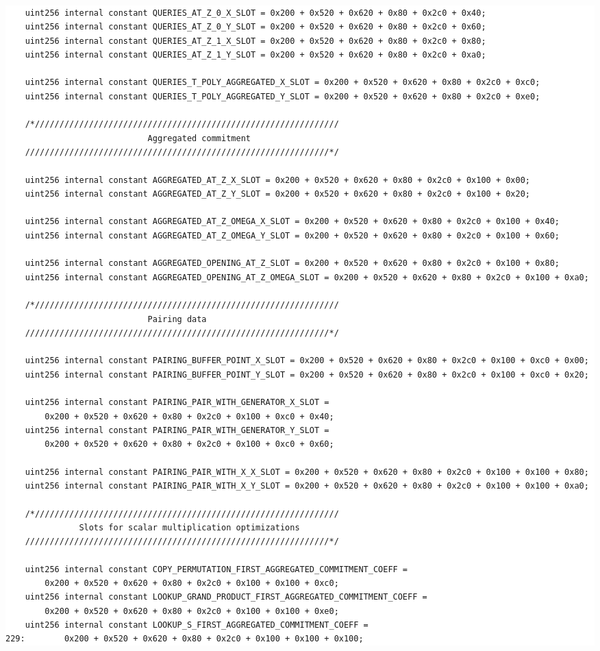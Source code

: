 ```solidity
    uint256 internal constant QUERIES_AT_Z_0_X_SLOT = 0x200 + 0x520 + 0x620 + 0x80 + 0x2c0 + 0x40;
    uint256 internal constant QUERIES_AT_Z_0_Y_SLOT = 0x200 + 0x520 + 0x620 + 0x80 + 0x2c0 + 0x60;
    uint256 internal constant QUERIES_AT_Z_1_X_SLOT = 0x200 + 0x520 + 0x620 + 0x80 + 0x2c0 + 0x80;
    uint256 internal constant QUERIES_AT_Z_1_Y_SLOT = 0x200 + 0x520 + 0x620 + 0x80 + 0x2c0 + 0xa0;

    uint256 internal constant QUERIES_T_POLY_AGGREGATED_X_SLOT = 0x200 + 0x520 + 0x620 + 0x80 + 0x2c0 + 0xc0;
    uint256 internal constant QUERIES_T_POLY_AGGREGATED_Y_SLOT = 0x200 + 0x520 + 0x620 + 0x80 + 0x2c0 + 0xe0;

    /*//////////////////////////////////////////////////////////////
                             Aggregated commitment
    //////////////////////////////////////////////////////////////*/

    uint256 internal constant AGGREGATED_AT_Z_X_SLOT = 0x200 + 0x520 + 0x620 + 0x80 + 0x2c0 + 0x100 + 0x00;
    uint256 internal constant AGGREGATED_AT_Z_Y_SLOT = 0x200 + 0x520 + 0x620 + 0x80 + 0x2c0 + 0x100 + 0x20;

    uint256 internal constant AGGREGATED_AT_Z_OMEGA_X_SLOT = 0x200 + 0x520 + 0x620 + 0x80 + 0x2c0 + 0x100 + 0x40;
    uint256 internal constant AGGREGATED_AT_Z_OMEGA_Y_SLOT = 0x200 + 0x520 + 0x620 + 0x80 + 0x2c0 + 0x100 + 0x60;

    uint256 internal constant AGGREGATED_OPENING_AT_Z_SLOT = 0x200 + 0x520 + 0x620 + 0x80 + 0x2c0 + 0x100 + 0x80;
    uint256 internal constant AGGREGATED_OPENING_AT_Z_OMEGA_SLOT = 0x200 + 0x520 + 0x620 + 0x80 + 0x2c0 + 0x100 + 0xa0;

    /*//////////////////////////////////////////////////////////////
                             Pairing data
    //////////////////////////////////////////////////////////////*/

    uint256 internal constant PAIRING_BUFFER_POINT_X_SLOT = 0x200 + 0x520 + 0x620 + 0x80 + 0x2c0 + 0x100 + 0xc0 + 0x00;
    uint256 internal constant PAIRING_BUFFER_POINT_Y_SLOT = 0x200 + 0x520 + 0x620 + 0x80 + 0x2c0 + 0x100 + 0xc0 + 0x20;

    uint256 internal constant PAIRING_PAIR_WITH_GENERATOR_X_SLOT =
        0x200 + 0x520 + 0x620 + 0x80 + 0x2c0 + 0x100 + 0xc0 + 0x40;
    uint256 internal constant PAIRING_PAIR_WITH_GENERATOR_Y_SLOT =
        0x200 + 0x520 + 0x620 + 0x80 + 0x2c0 + 0x100 + 0xc0 + 0x60;

    uint256 internal constant PAIRING_PAIR_WITH_X_X_SLOT = 0x200 + 0x520 + 0x620 + 0x80 + 0x2c0 + 0x100 + 0x100 + 0x80;
    uint256 internal constant PAIRING_PAIR_WITH_X_Y_SLOT = 0x200 + 0x520 + 0x620 + 0x80 + 0x2c0 + 0x100 + 0x100 + 0xa0;

    /*//////////////////////////////////////////////////////////////
               Slots for scalar multiplication optimizations
    //////////////////////////////////////////////////////////////*/

    uint256 internal constant COPY_PERMUTATION_FIRST_AGGREGATED_COMMITMENT_COEFF =
        0x200 + 0x520 + 0x620 + 0x80 + 0x2c0 + 0x100 + 0x100 + 0xc0;
    uint256 internal constant LOOKUP_GRAND_PRODUCT_FIRST_AGGREGATED_COMMITMENT_COEFF =
        0x200 + 0x520 + 0x620 + 0x80 + 0x2c0 + 0x100 + 0x100 + 0xe0;
    uint256 internal constant LOOKUP_S_FIRST_AGGREGATED_COMMITMENT_COEFF =
229:        0x200 + 0x520 + 0x620 + 0x80 + 0x2c0 + 0x100 + 0x100 + 0x100;

```
